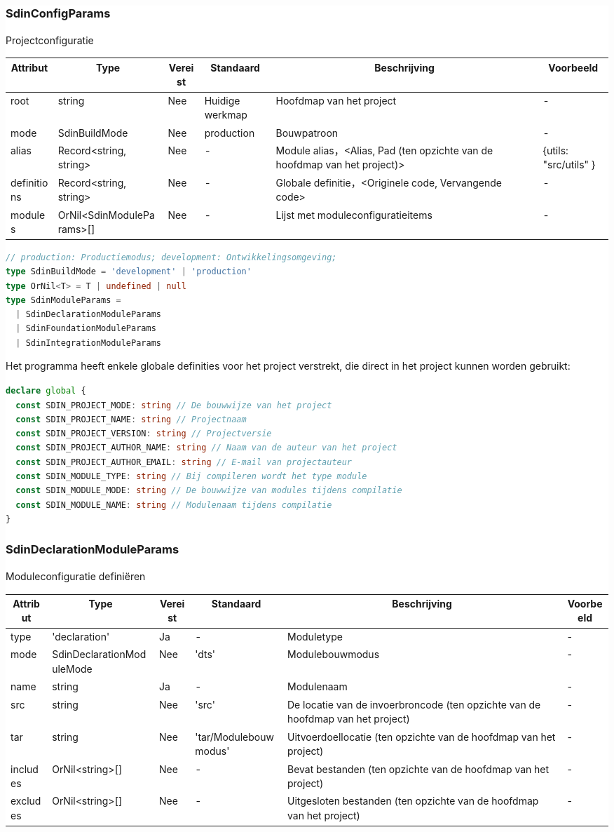### SdinConfigParams

Projectconfiguratie

| Attribut    | Type                        | Vereist | Standaard       | Beschrijving                                                                | Voorbeeld             |
| ----------- | --------------------------- | ------- | --------------- | --------------------------------------------------------------------------- | --------------------- |
| root        | string                      | Nee     | Huidige werkmap | Hoofdmap van het project                                                    | -                     |
| mode        | SdinBuildMode               | Nee     | production      | Bouwpatroon                                                                 | -                     |
| alias       | Record\<string, string\>    | Nee     | -               | Module alias，\<Alias, Pad (ten opzichte van de hoofdmap van het project)\> | {utils: "src/utils" } |
| definitions | Record<string, string>      | Nee     | -               | Globale definitie，\<Originele code, Vervangende code\>                     | -                     |
| modules     | OrNil\<SdinModuleParams\>[] | Nee     | -               | Lijst met moduleconfiguratieitems                                           | -                     |

```typescript
// production: Productiemodus; development: Ontwikkelingsomgeving;
type SdinBuildMode = 'development' | 'production'
type OrNil<T> = T | undefined | null
type SdinModuleParams =
  | SdinDeclarationModuleParams
  | SdinFoundationModuleParams
  | SdinIntegrationModuleParams
```

Het programma heeft enkele globale definities voor het project verstrekt, die direct in het project kunnen worden gebruikt:

```typescript
declare global {
  const SDIN_PROJECT_MODE: string // De bouwwijze van het project
  const SDIN_PROJECT_NAME: string // Projectnaam
  const SDIN_PROJECT_VERSION: string // Projectversie
  const SDIN_PROJECT_AUTHOR_NAME: string // Naam van de auteur van het project
  const SDIN_PROJECT_AUTHOR_EMAIL: string // E-mail van projectauteur
  const SDIN_MODULE_TYPE: string // Bij compileren wordt het type module
  const SDIN_MODULE_MODE: string // De bouwwijze van modules tijdens compilatie
  const SDIN_MODULE_NAME: string // Modulenaam tijdens compilatie
}
```

### SdinDeclarationModuleParams

Moduleconfiguratie definiëren

| Attribut | Type                      | Vereist | Standaard             | Beschrijving                                                                    | Voorbeeld |
| -------- | ------------------------- | ------- | --------------------- | ------------------------------------------------------------------------------- | --------- |
| type     | 'declaration'             | Ja      | -                     | Moduletype                                                                      | -         |
| mode     | SdinDeclarationModuleMode | Nee     | 'dts'                 | Modulebouwmodus                                                                 | -         |
| name     | string                    | Ja      | -                     | Modulenaam                                                                      | -         |
| src      | string                    | Nee     | 'src'                 | De locatie van de invoerbroncode (ten opzichte van de hoofdmap van het project) | -         |
| tar      | string                    | Nee     | 'tar/Modulebouwmodus' | Uitvoerdoellocatie (ten opzichte van de hoofdmap van het project)               | -         |
| includes | OrNil\<string\>[]         | Nee     | -                     | Bevat bestanden (ten opzichte van de hoofdmap van het project)                  | -         |
| excludes | OrNil\<string\>[]         | Nee     | -                     | Uitgesloten bestanden (ten opzichte van de hoofdmap van het project)            | -         |
